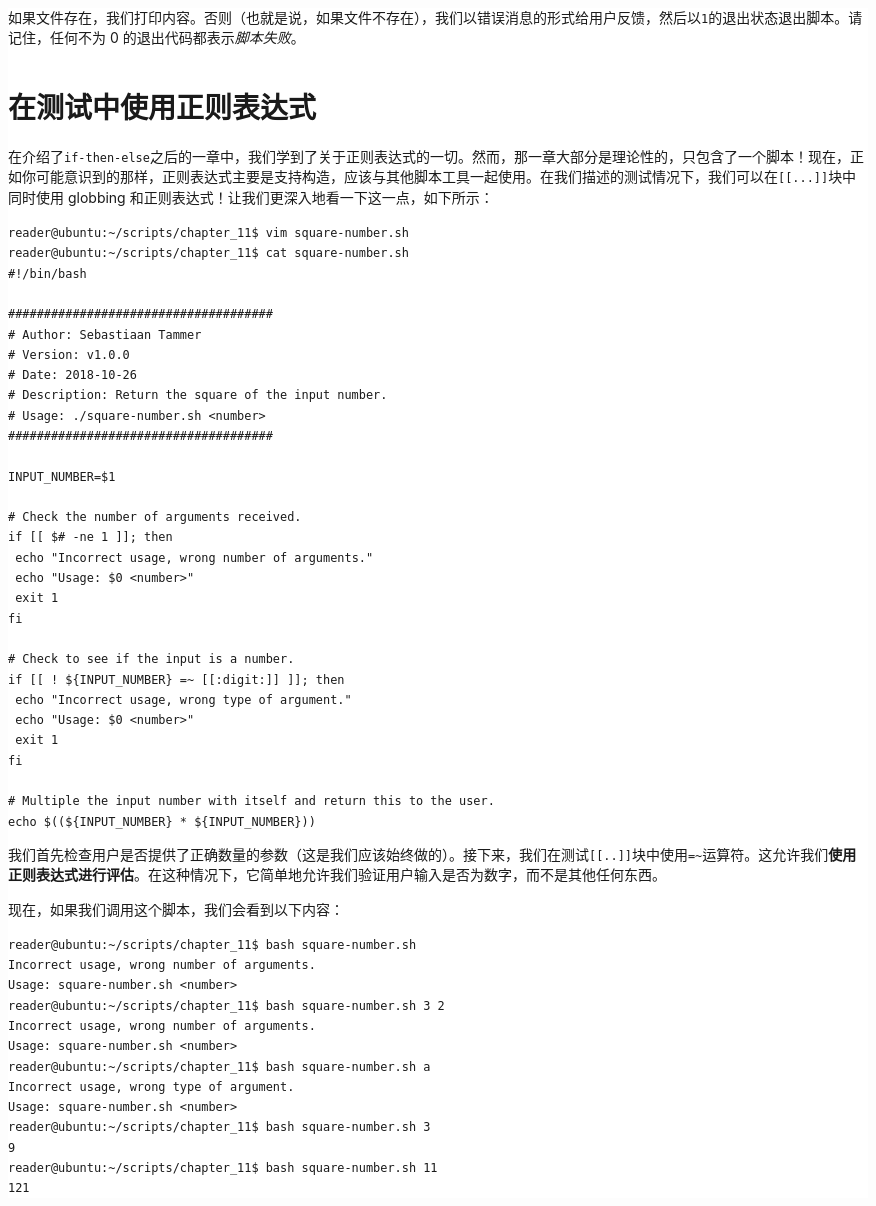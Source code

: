 如果文件存在，我们打印内容。否则（也就是说，如果文件不存在），我们以错误消息的形式给用户反馈，然后以`1`的退出状态退出脚本。请记住，任何不为 0 的退出代码都表示*脚本失败*。

# 在测试中使用正则表达式

在介绍了`if-then-else`之后的一章中，我们学到了关于正则表达式的一切。然而，那一章大部分是理论性的，只包含了一个脚本！现在，正如你可能意识到的那样，正则表达式主要是支持构造，应该与其他脚本工具一起使用。在我们描述的测试情况下，我们可以在`[[...]]`块中同时使用 globbing 和正则表达式！让我们更深入地看一下这一点，如下所示：

```
reader@ubuntu:~/scripts/chapter_11$ vim square-number.sh 
reader@ubuntu:~/scripts/chapter_11$ cat square-number.sh 
#!/bin/bash

#####################################
# Author: Sebastiaan Tammer
# Version: v1.0.0
# Date: 2018-10-26
# Description: Return the square of the input number.
# Usage: ./square-number.sh <number>
#####################################

INPUT_NUMBER=$1

# Check the number of arguments received.
if [[ $# -ne 1 ]]; then
 echo "Incorrect usage, wrong number of arguments."
 echo "Usage: $0 <number>"
 exit 1
fi

# Check to see if the input is a number.
if [[ ! ${INPUT_NUMBER} =~ [[:digit:]] ]]; then 
 echo "Incorrect usage, wrong type of argument."
 echo "Usage: $0 <number>"
 exit 1
fi

# Multiple the input number with itself and return this to the user.
echo $((${INPUT_NUMBER} * ${INPUT_NUMBER}))
```

我们首先检查用户是否提供了正确数量的参数（这是我们应该始终做的）。接下来，我们在测试`[[..]]`块中使用`=~`运算符。这允许我们**使用正则表达式进行评估**。在这种情况下，它简单地允许我们验证用户输入是否为数字，而不是其他任何东西。

现在，如果我们调用这个脚本，我们会看到以下内容：

```
reader@ubuntu:~/scripts/chapter_11$ bash square-number.sh
Incorrect usage, wrong number of arguments.
Usage: square-number.sh <number>
reader@ubuntu:~/scripts/chapter_11$ bash square-number.sh 3 2
Incorrect usage, wrong number of arguments.
Usage: square-number.sh <number>
reader@ubuntu:~/scripts/chapter_11$ bash square-number.sh a
Incorrect usage, wrong type of argument.
Usage: square-number.sh <number>
reader@ubuntu:~/scripts/chapter_11$ bash square-number.sh 3
9
reader@ubuntu:~/scripts/chapter_11$ bash square-number.sh 11
121
```
